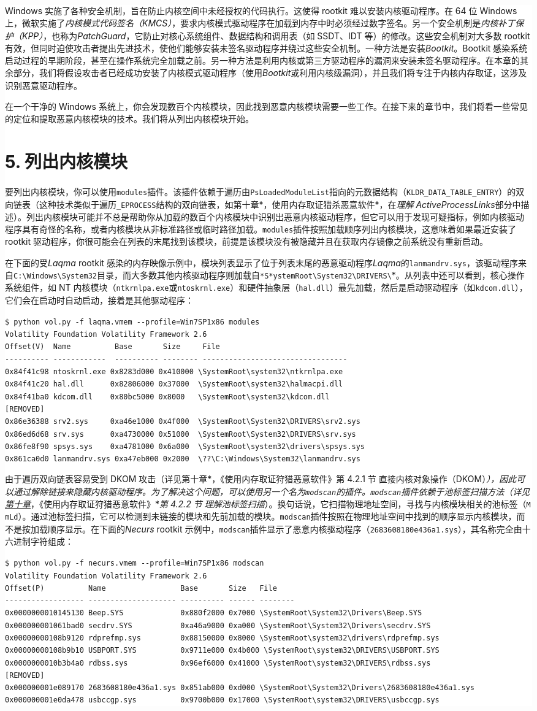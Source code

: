 Windows 实施了各种安全机制，旨在防止内核空间中未经授权的代码执行。这使得 rootkit 难以安装内核驱动程序。在 64 位 Windows 上，微软实施了*内核模式代码签名（KMCS）*，要求内核模式驱动程序在加载到内存中时必须经过数字签名。另一个安全机制是*内核补丁保护（KPP）*，也称为*PatchGuard*，它防止对核心系统组件、数据结构和调用表（如 SSDT、IDT 等）的修改。这些安全机制对大多数 rootkit 有效，但同时迫使攻击者提出先进技术，使他们能够安装未签名驱动程序并绕过这些安全机制。一种方法是安装*Bootkit*。Bootkit 感染系统启动过程的早期阶段，甚至在操作系统完全加载之前。另一种方法是利用内核或第三方驱动程序的漏洞来安装未签名驱动程序。在本章的其余部分，我们将假设攻击者已经成功安装了内核模式驱动程序（使用*Bootkit*或利用内核级漏洞），并且我们将专注于内核内存取证，这涉及识别恶意驱动程序。

在一个干净的 Windows 系统上，你会发现数百个内核模块，因此找到恶意内核模块需要一些工作。在接下来的章节中，我们将看一些常见的定位和提取恶意内核模块的技术。我们将从列出内核模块开始。

# 5\. 列出内核模块

要列出内核模块，你可以使用`modules`插件。该插件依赖于遍历由`PsLoadedModuleList`指向的元数据结构（`KLDR_DATA_TABLE_ENTRY`）的双向链表（这种技术类似于遍历`_EPROCESS`结构的双向链表，如第十章*，使用内存取证猎杀恶意软件*，在*理解 ActiveProcessLinks*部分中描述）。列出内核模块可能并不总是帮助你从加载的数百个内核模块中识别出恶意内核驱动程序，但它可以用于发现可疑指标，例如内核驱动程序具有奇怪的名称，或者内核模块从非标准路径或临时路径加载。`modules`插件按照加载顺序列出内核模块，这意味着如果最近安装了 rootkit 驱动程序，你很可能会在列表的末尾找到该模块，前提是该模块没有被隐藏并且在获取内存镜像之前系统没有重新启动。

在下面的受*Laqma* rootkit 感染的内存映像示例中，模块列表显示了位于列表末尾的恶意驱动程序*Laqma*的`lanmandrv.sys`，该驱动程序来自`C:\Windows\System32`目录，而大多数其他内核驱动程序则加载自`*S*ystemRoot\System32\DRIVERS\`*。从列表中还可以看到，核心操作系统组件，如 NT 内核模块（`ntkrnlpa.exe`或`ntoskrnl.exe`）和硬件抽象层（`hal.dll`）最先加载，然后是启动驱动程序（如`kdcom.dll`），它们会在启动时自动启动，接着是其他驱动程序：

```
$ python vol.py -f laqma.vmem --profile=Win7SP1x86 modules
Volatility Foundation Volatility Framework 2.6
Offset(V)  Name          Base       Size     File
---------- ------------  ---------- -------- ---------------------------------
0x84f41c98 ntoskrnl.exe 0x8283d000 0x410000 \SystemRoot\system32\ntkrnlpa.exe
0x84f41c20 hal.dll      0x82806000 0x37000  \SystemRoot\system32\halmacpi.dll
0x84f41ba0 kdcom.dll    0x80bc5000 0x8000   \SystemRoot\system32\kdcom.dll
[REMOVED]
0x86e36388 srv2.sys     0xa46e1000 0x4f000  \SystemRoot\System32\DRIVERS\srv2.sys
0x86ed6d68 srv.sys      0xa4730000 0x51000  \SystemRoot\System32\DRIVERS\srv.sys
0x86fe8f90 spsys.sys    0xa4781000 0x6a000  \SystemRoot\system32\drivers\spsys.sys
0x861ca0d0 lanmandrv.sys 0xa47eb000 0x2000  \??\C:\Windows\System32\lanmandrv.sys
```

由于遍历双向链表容易受到 DKOM 攻击（详见第十章*，《使用内存取证狩猎恶意软件》第 4.2.1 节 直接内核对象操作（DKOM）*），因此可以通过解除链接来隐藏内核驱动程序。为了解决这个问题，可以使用另一个名为`modscan`的插件。`modscan`插件依赖于池标签扫描方法（详见[第十章](https://cdp.packtpub.com/learning_malware_analysis/wp-admin/post.php?post=1250&action=edit#post_1143)*，《使用内存取证狩猎恶意软件》**第 4.2.2 节 理解池标签扫描*）。换句话说，它扫描物理地址空间，寻找与内核模块相关的池标签（`MmLd`）。通过池标签扫描，它可以检测到未链接的模块和先前加载的模块。`modscan`插件按照在物理地址空间中找到的顺序显示内核模块，而不是按加载顺序显示。在下面的*Necurs* rootkit 示例中，`modscan`插件显示了恶意内核驱动程序（`2683608180e436a1.sys`），其名称完全由十六进制字符组成：

```
$ python vol.py -f necurs.vmem --profile=Win7SP1x86 modscan
Volatility Foundation Volatility Framework 2.6
Offset(P)          Name                 Base       Size   File
------------------ -------------------- ---------- ------ --------
0x0000000010145130 Beep.SYS             0x880f2000 0x7000 \SystemRoot\System32\Drivers\Beep.SYS
0x000000001061bad0 secdrv.SYS           0xa46a9000 0xa000 \SystemRoot\System32\Drivers\secdrv.SYS
0x00000000108b9120 rdprefmp.sys         0x88150000 0x8000 \SystemRoot\system32\drivers\rdprefmp.sys
0x00000000108b9b10 USBPORT.SYS          0x9711e000 0x4b000 \SystemRoot\system32\DRIVERS\USBPORT.SYS
0x0000000010b3b4a0 rdbss.sys            0x96ef6000 0x41000 \SystemRoot\system32\DRIVERS\rdbss.sys
[REMOVED]
0x000000001e089170 2683608180e436a1.sys 0x851ab000 0xd000 \SystemRoot\System32\Drivers\2683608180e436a1.sys
0x000000001e0da478 usbccgp.sys          0x9700b000 0x17000 \SystemRoot\system32\DRIVERS\usbccgp.sys
```
